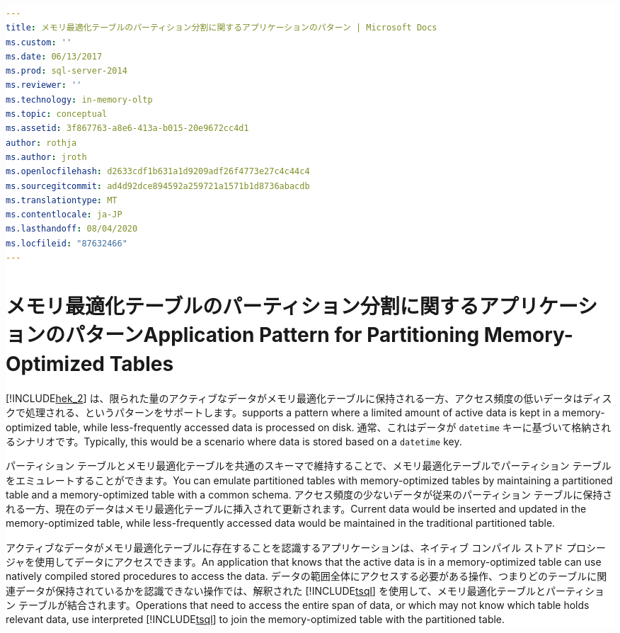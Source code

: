 ```yaml
---
title: メモリ最適化テーブルのパーティション分割に関するアプリケーションのパターン | Microsoft Docs
ms.custom: ''
ms.date: 06/13/2017
ms.prod: sql-server-2014
ms.reviewer: ''
ms.technology: in-memory-oltp
ms.topic: conceptual
ms.assetid: 3f867763-a8e6-413a-b015-20e9672cc4d1
author: rothja
ms.author: jroth
ms.openlocfilehash: d2633cdf1b631a1d9209adf26f4773e27c4c44c4
ms.sourcegitcommit: ad4d92dce894592a259721a1571b1d8736abacdb
ms.translationtype: MT
ms.contentlocale: ja-JP
ms.lasthandoff: 08/04/2020
ms.locfileid: "87632466"
---
```

# <a name="application-pattern-for-partitioning-memory-optimized-tables"></a><span data-ttu-id="69bc5-102">メモリ最適化テーブルのパーティション分割に関するアプリケーションのパターン</span><span class="sxs-lookup"><span data-stu-id="69bc5-102">Application Pattern for Partitioning Memory-Optimized Tables</span></span>
  [!INCLUDE[hek_2](../../includes/hek-2-md.md)] <span data-ttu-id="69bc5-103">は、限られた量のアクティブなデータがメモリ最適化テーブルに保持される一方、アクセス頻度の低いデータはディスクで処理される、というパターンをサポートします。</span><span class="sxs-lookup"><span data-stu-id="69bc5-103">supports a pattern where a limited amount of active data is kept in a memory-optimized table, while less-frequently accessed data is processed on disk.</span></span> <span data-ttu-id="69bc5-104">通常、これはデータが `datetime` キーに基づいて格納されるシナリオです。</span><span class="sxs-lookup"><span data-stu-id="69bc5-104">Typically, this would be a scenario where data is stored based on a `datetime` key.</span></span>  
  
 <span data-ttu-id="69bc5-105">パーティション テーブルとメモリ最適化テーブルを共通のスキーマで維持することで、メモリ最適化テーブルでパーティション テーブルをエミュレートすることができます。</span><span class="sxs-lookup"><span data-stu-id="69bc5-105">You can emulate partitioned tables with memory-optimized tables by maintaining a partitioned table and a memory-optimized table with a common schema.</span></span> <span data-ttu-id="69bc5-106">アクセス頻度の少ないデータが従来のパーティション テーブルに保持される一方、現在のデータはメモリ最適化テーブルに挿入されて更新されます。</span><span class="sxs-lookup"><span data-stu-id="69bc5-106">Current data would be inserted and updated in the memory-optimized table, while less-frequently accessed data would be maintained in the traditional partitioned table.</span></span>  
  
 <span data-ttu-id="69bc5-107">アクティブなデータがメモリ最適化テーブルに存在することを認識するアプリケーションは、ネイティブ コンパイル ストアド プロシージャを使用してデータにアクセスできます。</span><span class="sxs-lookup"><span data-stu-id="69bc5-107">An application that knows that the active data is in a memory-optimized table can use natively compiled stored procedures to access the data.</span></span> <span data-ttu-id="69bc5-108">データの範囲全体にアクセスする必要がある操作、つまりどのテーブルに関連データが保持されているかを認識できない操作では、解釈された [!INCLUDE[tsql](../../includes/tsql-md.md)] を使用して、メモリ最適化テーブルとパーティション テーブルが結合されます。</span><span class="sxs-lookup"><span data-stu-id="69bc5-108">Operations that need to access the entire span of data, or which may not know which table holds relevant data, use interpreted [!INCLUDE[tsql](../../includes/tsql-md.md)] to join the memory-optimized table with the partitioned table.</span></span>  
  
